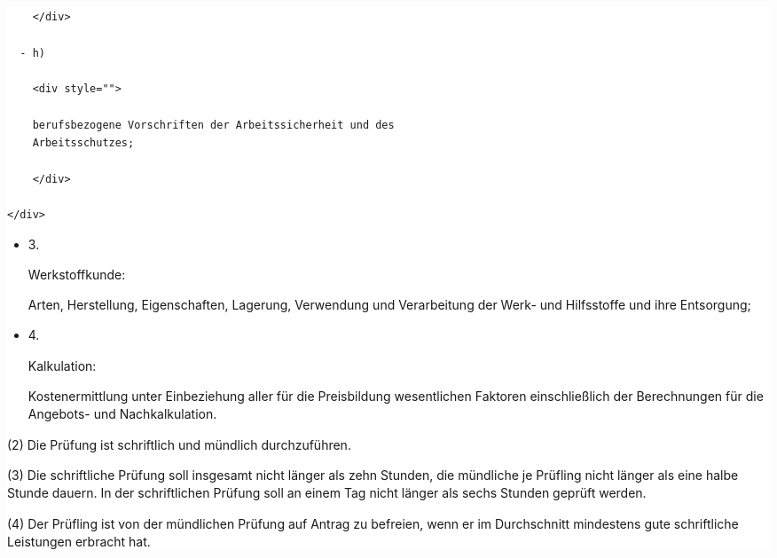         </div>
    
      - h)
        
        <div style="">
        
        berufsbezogene Vorschriften der Arbeitssicherheit und des
        Arbeitsschutzes;
        
        </div>
    
    </div>

  - 3\.
    
    <div style="">
    
    Werkstoffkunde:
    
    </div>
    
    <div style="">
    
    Arten, Herstellung, Eigenschaften, Lagerung, Verwendung und
    Verarbeitung der Werk- und Hilfsstoffe und ihre Entsorgung;
    
    </div>

  - 4\.
    
    <div style="">
    
    Kalkulation:
    
    </div>
    
    <div style="">
    
    Kostenermittlung unter Einbeziehung aller für die Preisbildung
    wesentlichen Faktoren einschließlich der Berechnungen für die
    Angebots- und Nachkalkulation.
    
    </div>

</div>

<div class="jurAbsatz">

(2) Die Prüfung ist schriftlich und mündlich durchzuführen.

</div>

<div class="jurAbsatz">

(3) Die schriftliche Prüfung soll insgesamt nicht länger als zehn
Stunden, die mündliche je Prüfling nicht länger als eine halbe Stunde
dauern. In der schriftlichen Prüfung soll an einem Tag nicht länger als
sechs Stunden geprüft werden.

</div>

<div class="jurAbsatz">

(4) Der Prüfling ist von der mündlichen Prüfung auf Antrag zu befreien,
wenn er im Durchschnitt mindestens gute schriftliche Leistungen erbracht
hat.
